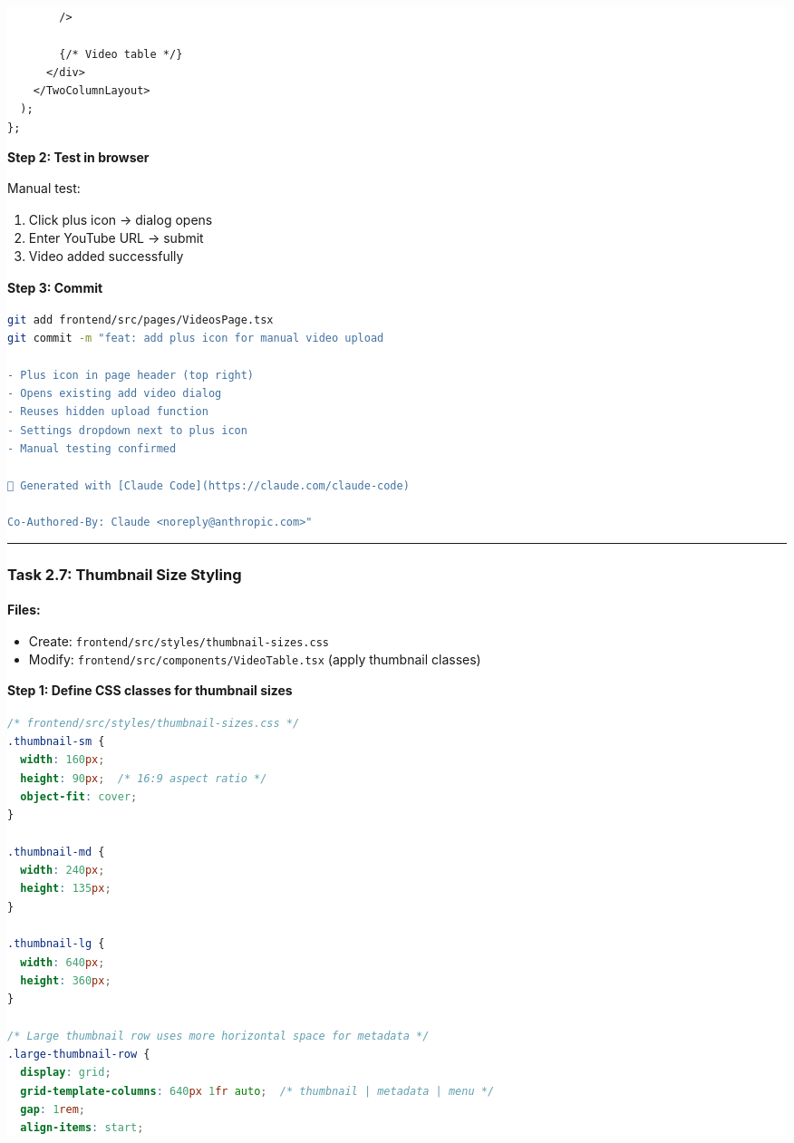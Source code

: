 ```tsx
        />

        {/* Video table */}
      </div>
    </TwoColumnLayout>
  );
};
```

**Step 2: Test in browser**

Manual test:
1. Click plus icon → dialog opens
2. Enter YouTube URL → submit
3. Video added successfully

**Step 3: Commit**

```bash
git add frontend/src/pages/VideosPage.tsx
git commit -m "feat: add plus icon for manual video upload

- Plus icon in page header (top right)
- Opens existing add video dialog
- Reuses hidden upload function
- Settings dropdown next to plus icon
- Manual testing confirmed

🤖 Generated with [Claude Code](https://claude.com/claude-code)

Co-Authored-By: Claude <noreply@anthropic.com>"
```

---

### Task 2.7: Thumbnail Size Styling

**Files:**
- Create: `frontend/src/styles/thumbnail-sizes.css`
- Modify: `frontend/src/components/VideoTable.tsx` (apply thumbnail classes)

**Step 1: Define CSS classes for thumbnail sizes**

```css
/* frontend/src/styles/thumbnail-sizes.css */
.thumbnail-sm {
  width: 160px;
  height: 90px;  /* 16:9 aspect ratio */
  object-fit: cover;
}

.thumbnail-md {
  width: 240px;
  height: 135px;
}

.thumbnail-lg {
  width: 640px;
  height: 360px;
}

/* Large thumbnail row uses more horizontal space for metadata */
.large-thumbnail-row {
  display: grid;
  grid-template-columns: 640px 1fr auto;  /* thumbnail | metadata | menu */
  gap: 1rem;
  align-items: start;
```